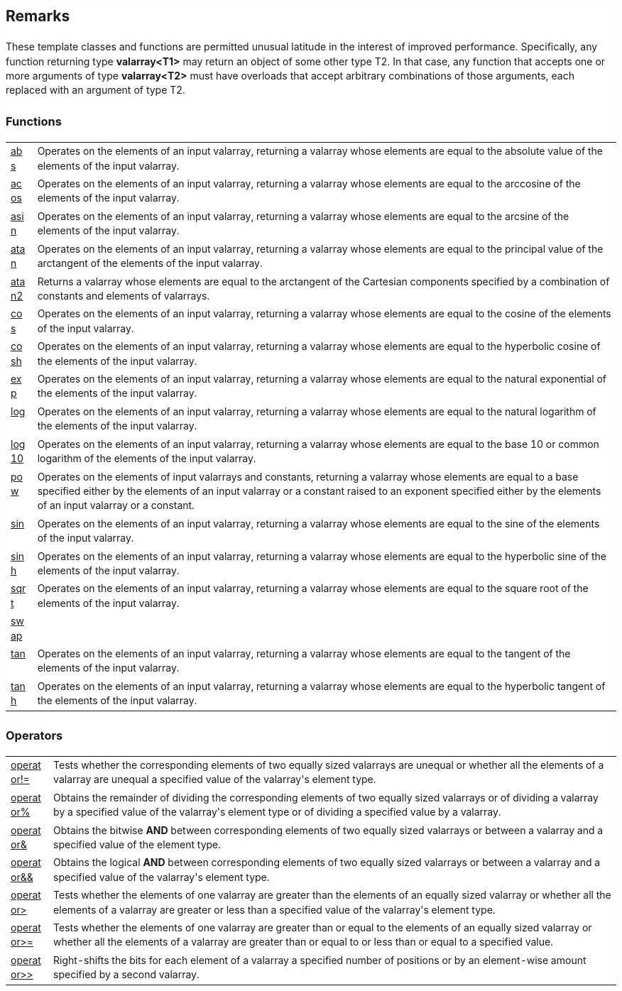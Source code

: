 ## Remarks  
 These template classes and functions are permitted unusual latitude in the interest of improved performance. Specifically, any function returning type **valarray\<**T1**>** may return an object of some other type T2. In that case, any function that accepts one or more arguments of type **valarray\<**T2**>** must have overloads that accept arbitrary combinations of those arguments, each replaced with an argument of type T2.  
  
### Functions  
  
|||  
|-|-|  
|[abs](../standard-library/valarray-functions.md#abs)|Operates on the elements of an input valarray, returning a valarray whose elements are equal to the absolute value of the elements of the input valarray.|  
|[acos](../standard-library/valarray-functions.md#acos)|Operates on the elements of an input valarray, returning a valarray whose elements are equal to the arccosine of the elements of the input valarray.|  
|[asin](../standard-library/valarray-functions.md#asin)|Operates on the elements of an input valarray, returning a valarray whose elements are equal to the arcsine of the elements of the input valarray.|  
|[atan](../standard-library/valarray-functions.md#atan)|Operates on the elements of an input valarray, returning a valarray whose elements are equal to the principal value of the arctangent of the elements of the input valarray.|  
|[atan2](../standard-library/valarray-functions.md#atan2)|Returns a valarray whose elements are equal to the arctangent of the Cartesian components specified by a combination of constants and elements of valarrays.|  
|[cos](../standard-library/valarray-functions.md#cos)|Operates on the elements of an input valarray, returning a valarray whose elements are equal to the cosine of the elements of the input valarray.|  
|[cosh](../standard-library/valarray-functions.md#cosh)|Operates on the elements of an input valarray, returning a valarray whose elements are equal to the hyperbolic cosine of the elements of the input valarray.|  
|[exp](../standard-library/valarray-functions.md#exp)|Operates on the elements of an input valarray, returning a valarray whose elements are equal to the natural exponential of the elements of the input valarray.|  
|[log](../standard-library/valarray-functions.md#log)|Operates on the elements of an input valarray, returning a valarray whose elements are equal to the natural logarithm of the elements of the input valarray.|  
|[log10](../standard-library/valarray-functions.md#log10)|Operates on the elements of an input valarray, returning a valarray whose elements are equal to the base 10 or common logarithm of the elements of the input valarray.|  
|[pow](../standard-library/valarray-functions.md#pow)|Operates on the elements of input valarrays and constants, returning a valarray whose elements are equal to a base specified either by the elements of an input valarray or a constant raised to an exponent specified either by the elements of an input valarray or a constant.|  
|[sin](../standard-library/valarray-functions.md#sin)|Operates on the elements of an input valarray, returning a valarray whose elements are equal to the sine of the elements of the input valarray.|  
|[sinh](../standard-library/valarray-functions.md#sinh)|Operates on the elements of an input valarray, returning a valarray whose elements are equal to the hyperbolic sine of the elements of the input valarray.|  
|[sqrt](../standard-library/valarray-functions.md#sqrt)|Operates on the elements of an input valarray, returning a valarray whose elements are equal to the square root of the elements of the input valarray.|  
|[swap](../standard-library/valarray-functions.md#swap)||  
|[tan](../standard-library/valarray-functions.md#tan)|Operates on the elements of an input valarray, returning a valarray whose elements are equal to the tangent of the elements of the input valarray.|  
|[tanh](../standard-library/valarray-functions.md#tanh)|Operates on the elements of an input valarray, returning a valarray whose elements are equal to the hyperbolic tangent of the elements of the input valarray.|  
  
### Operators  
  
|||  
|-|-|  
|[operator!=](../standard-library/valarray-operators.md#op_neq)|Tests whether the corresponding elements of two equally sized valarrays are unequal or whether all the elements of a valarray are unequal a specified value of the valarray's element type.|  
|[operator%](../standard-library/valarray-operators.md#op_mod)|Obtains the remainder of dividing the corresponding elements of two equally sized valarrays or of dividing a valarray by a specified value of the valarray's element type or of dividing a specified value by a valarray.|  
|[operator&](../standard-library/valarray-operators.md#op_amp)|Obtains the bitwise **AND** between corresponding elements of two equally sized valarrays or between a valarray and a specified value of the element type.|  
|[operator&&](../standard-library/valarray-operators.md#op_amp_amp)|Obtains the logical **AND** between corresponding elements of two equally sized valarrays or between a valarray and a specified value of the valarray's element type.|  
|[operator>](../standard-library/valarray-operators.md#op_gt)|Tests whether the elements of one valarray are greater than the elements of an equally sized valarray or whether all the elements of a valarray are greater or less than a specified value of the valarray's element type.|  
|[operator>=](../standard-library/valarray-operators.md#op_gt_eq)|Tests whether the elements of one valarray are greater than or equal to the elements of an equally sized valarray or whether all the elements of a valarray are greater than or equal to or less than or equal to a specified value.|  
|[operator>>](../standard-library/valarray-operators.md#op_gt_gt)|Right-shifts the bits for each element of a valarray a specified number of positions or by an element-wise amount specified by a second valarray.|  